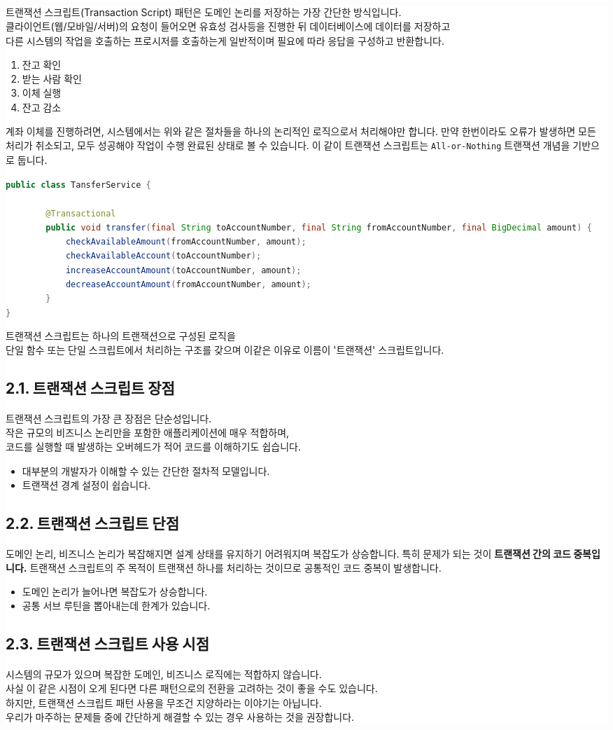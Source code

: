 트랜잭션 스크립트(Transaction Script) 패턴은 도메인 논리를 저장하는 가장 간단한 방식입니다.  
클라이언트(웹/모바일/서버)의 요청이 들어오면 유효성 검사등을 진행한 뒤 데이터베이스에 데이터를 저장하고  
다른 시스템의 작업을 호출하는 프로시저를 호출하는게 일반적이며 필요에 따라 응답을 구성하고 반환합니다.

1. 잔고 확인
2. 받는 사람 확인
3. 이체 실행
4. 잔고 감소

계좌 이체를 진행하려면, 시스템에서는 위와 같은 절차들을 하나의 논리적인 로직으로서 처리해야만 합니다.
만약 한번이라도 오류가 발생하면 모든 처리가 취소되고, 모두 성공해야 작업이 수행 완료된 상태로 볼 수 있습니다.
이 같이 트랜잭션 스크립트는 `All-or-Nothing` 트랜잭션 개념을 기반으로 둡니다.

```java
public class TansferService {

        @Transactional
        public void transfer(final String toAccountNumber, final String fromAccountNumber, final BigDecimal amount) {
            checkAvailableAmount(fromAccountNumber, amount);
            checkAvailableAccount(toAccountNumber);
            increaseAccountAmount(toAccountNumber, amount);
            decreaseAccountAmount(fromAccountNumber, amount);
        }
}
```

트랜잭션 스크립트는 하나의 트랜잭션으로 구성된 로직을  
단일 함수 또는 단일 스크립트에서 처리하는 구조를 갖으며 이같은 이유로 이름이 '트랜잭션' 스크립트입니다.

## 2.1. 트랜잭션 스크립트 장점

트랜잭션 스크립트의 가장 큰 장점은 단순성입니다.  
작은 규모의 비즈니스 논리만을 포함한 애플리케이션에 매우 적합하며,  
코드를 실행할 때 발생하는 오버헤드가 적어 코드를 이해하기도 쉽습니다.

- 대부분의 개발자가 이해할 수 있는 간단한 절차적 모델입니다.
- 트랜잭션 경계 설정이 쉽습니다.

## 2.2. 트랜잭션 스크립트 단점

도메인 논리, 비즈니스 논리가 복잡해지면 설계 상태를 유지하기 어려워지며 복잡도가 상승합니다.
특히 문제가 되는 것이 **트랜잭션 간의 코드 중복입니다.**
트랜잭션 스크립트의 주 목적이 트랜잭션 하나를 처리하는 것이므로 공통적인 코드 중복이 발생합니다.

- 도메인 논리가 늘어나면 복잡도가 상승합니다.
- 공통 서브 루틴을 뽑아내는데 한계가 있습니다.

## 2.3. 트랜잭션 스크립트 사용 시점

시스템의 규모가 있으며 복잡한 도메인, 비즈니스 로직에는 적합하지 않습니다.  
사실 이 같은 시점이 오게 된다면 다른 패턴으로의 전환을 고려하는 것이 좋을 수도 있습니다.  
하지만, 트랜잭션 스크립트 패턴 사용을 무조건 지양하라는 이야기는 아닙니다.  
우리가 마주하는 문제들 중에 간단하게 해결할 수 있는 경우 사용하는 것을 권장합니다.
